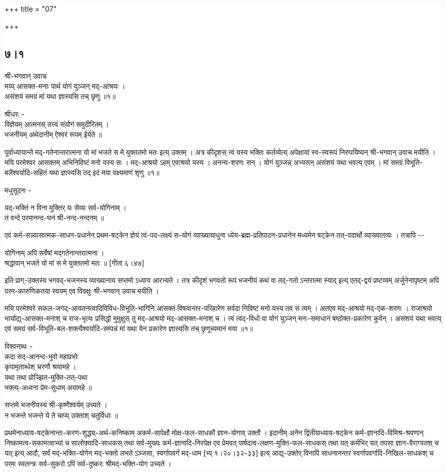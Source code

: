 +++
title = "07"

+++





## ७।१  
    
श्री-भगवान् उवाच  
मय्य् आसक्त-मनाः पार्थ योगं युञ्जन् मद्-आश्रयः ।  
असंशयं समग्रं मां यथा ज्ञास्यसि तच् छृणु ॥१॥  
    
श्रीधरः -   
विज्ञेयम् आत्मनस् तत्त्वं संयोगं समुदीरितम् ।  
भजनीयम् अथेदानीम् ऐश्वरं रूपम् ईर्यते ॥  
    
पूर्वाध्यायान्ते मद्-गतेनान्तरात्मना यो मां भजते स मे युक्ततमो मतः इत्य् उक्तम् । अत्र कीदृशस् त्वं यस्य भक्तिः कर्तव्येत्य् अपेक्षायां स्व-स्वरूपं निरुपयिष्यन् श्री-भगवान् उवाच मयीति । मयि परमेश्वर आसक्तम् अभिनिविष्टं मनो यस्य सः । मद्-आश्रयो ऽहम् एवाश्रयो यस्य । अनन्य-शरणः सन् । योगं युञ्जन्न् अभ्यसन् असंशयं यथा भवत्य् एवम् । मां समग्रं विभूति-बलैश्वर्यादि-सहितं यथा ज्ञास्यसि तद् इदं मया वक्ष्यमाणं शृणु ॥१॥  
    
मधुसूदनः -   
    
यद्-भक्तिं न विना मुक्तिर् यः सेव्यः सर्व-योगिनाम् ।  
तं वन्दे परमानन्द-घनं श्री-नन्द-नन्दनम् ॥   
    
एवं कर्म-सन्न्यासात्मक-साधन-प्रधानेन प्रथम-षट्केन ज्ञेयं त्वं-पद-लक्ष्यं स-योगं व्याख्यायाधुना ध्येय-ब्रह्म-प्रतिपादन-प्रधानेन मध्यमेन षट्केन तत्-पदार्थो व्याख्यातव्यः । तत्रापि --  
    
योगिनाम् अपि सर्वेषां मद्गतेनान्तरात्मना ।  
श्रद्धावान् भजते यो मां स मे युक्ततमो मतः ॥ [गीता ६।४७]  
    
इति प्राग्-उक्तस्य भगवद्-भजनस्य व्याख्यानाय सप्तमो ऽध्याय आरभ्यते । तत्र कीदृशं भगवतो रूपं भजनीयं कथं वा तद्-गतो ऽन्तरात्मा स्याद् इत्य् एतद्-द्वयं प्रष्टव्यम् अर्जुनेनापृष्टम् अपि परम-कारुणिकतया स्वयम् एव विवक्षुः श्री-भगवान् उवाच मयीति ।  
    
मयि परमेश्वरे सकल-जगद्-आयतनत्वादिविविध-विभूति-भागिनि आसक्तं विषयान्तर-परिहारेण सर्वदा निविष्टं मनो यस्य तव स त्वम् । अतएव मद्-आश्रयो मद्-एक-शरणः । राजाश्रयो भार्याद्य्-आसक्त-मनाश् च राज-भृत्यः प्रसिद्धो मुमुक्षुस् तु मद्-आश्रयो मद्-आसक्त-मनाश् च । त्वं त्वद्-विधो वा योगं युञ्जन् मनः-समाधानं षष्ठोक्त-प्रकारेण कुर्वन् । असंशयं यथा भवत्य् एवं समग्रं सर्व-विभूति-बल-शक्त्यैश्वर्यादि-सम्पन्नं मां यथा येन प्रकारेण ज्ञास्यसि तच् छृणूच्यमानं मया ॥१॥  
    
विश्वनाथः -  
कदा सद्-आनन्द-भुवो महाप्रभोः  
कृपामृताब्धेश् चरणौ श्रयामहे ।  
यथा तथा प्रोज्झित-मुक्ति-तत्-पथा  
भक्त्य्-अध्वना प्रेम-सुधाम् अयामहे ॥  
    
सप्तमे भजनीयस्य श्री-कृष्णैश्वर्यम् उच्यते ।  
न भजन्ते भजन्ते ये ते चाप्य् उक्ताश् चतुर्विधाः ॥  
    
प्रथमेनाध्याय-षट्केनान्तः-करण-शुद्ध्य्-अर्थ-कनिष्काम् अकर्म-सापेक्षौ मोक्ष-फल-साधकौ ज्ञान-योगाव् उक्तौ । इदानीम् अनेन द्वितीयाध्याय-षट्केन कर्म-ज्ञानादि-विमिश्र-श्रवणान् निष्कामत्व-सकामत्वाभ्यां च सालोक्यादि-साधकस् तथा सर्व-मुख्यः कर्म-ज्ञानादि-निरपेक्ष एव प्रेमवत् पार्षदत्व-लक्षण-मुक्ति-फल-साधकस् तथा यत् कर्मभिर् यत् तपसा ज्ञान-वैराग्यतश् च यत् इत्य् आदौ, सर्वं मद्-भक्ति-योगेन मद्-भक्तो लभते ऽञ्जसा, स्वर्गापवर्गं मद्-धाम [भ्प् १।२०।३२-३३] इत्य् आद्य्-उक्तेर् विनापि साधनानन्तरं स्वर्गापवर्गादि-निखिल-साधकश् च परमः स्वतन्त्रः सर्व-सुकरो ऽपि सर्व-दुष्करः श्रीमद्-भक्ति-योग उच्यते ।   
    